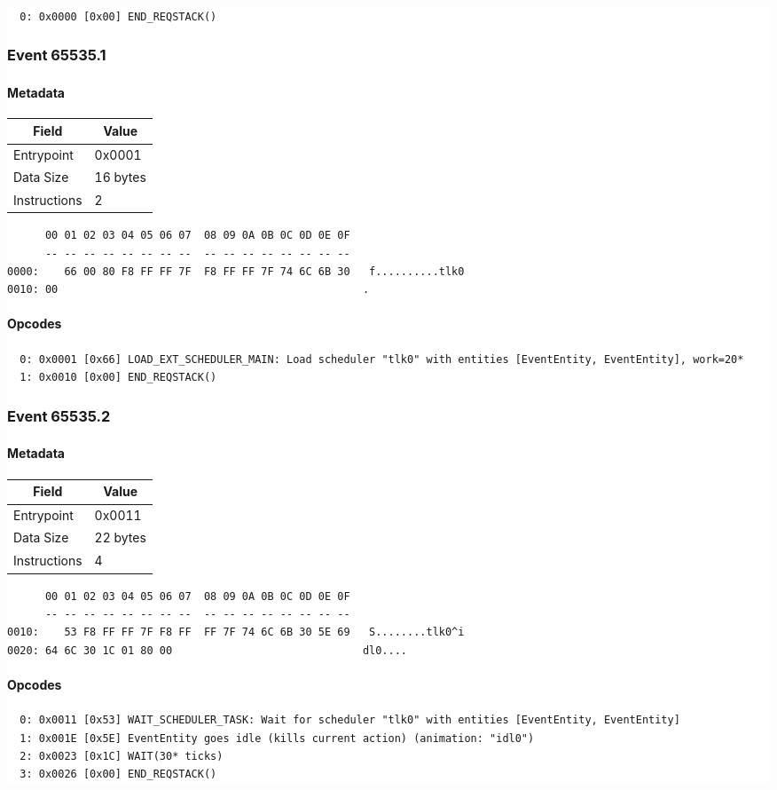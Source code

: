 ```
  0: 0x0000 [0x00] END_REQSTACK()
```

### Event 65535.1

#### Metadata

| Field        | Value    |
|--------------|----------|
| Entrypoint   | 0x0001   |
| Data Size    | 16 bytes |
| Instructions | 2        |

```
      00 01 02 03 04 05 06 07  08 09 0A 0B 0C 0D 0E 0F
      -- -- -- -- -- -- -- --  -- -- -- -- -- -- -- --
0000:    66 00 80 F8 FF FF 7F  F8 FF FF 7F 74 6C 6B 30   f..........tlk0
0010: 00                                                .               
```

#### Opcodes

```
  0: 0x0001 [0x66] LOAD_EXT_SCHEDULER_MAIN: Load scheduler "tlk0" with entities [EventEntity, EventEntity], work=20*
  1: 0x0010 [0x00] END_REQSTACK()
```

### Event 65535.2

#### Metadata

| Field        | Value    |
|--------------|----------|
| Entrypoint   | 0x0011   |
| Data Size    | 22 bytes |
| Instructions | 4        |

```
      00 01 02 03 04 05 06 07  08 09 0A 0B 0C 0D 0E 0F
      -- -- -- -- -- -- -- --  -- -- -- -- -- -- -- --
0010:    53 F8 FF FF 7F F8 FF  FF 7F 74 6C 6B 30 5E 69   S........tlk0^i
0020: 64 6C 30 1C 01 80 00                              dl0....         
```

#### Opcodes

```
  0: 0x0011 [0x53] WAIT_SCHEDULER_TASK: Wait for scheduler "tlk0" with entities [EventEntity, EventEntity]
  1: 0x001E [0x5E] EventEntity goes idle (kills current action) (animation: "idl0")
  2: 0x0023 [0x1C] WAIT(30* ticks)
  3: 0x0026 [0x00] END_REQSTACK()
```
